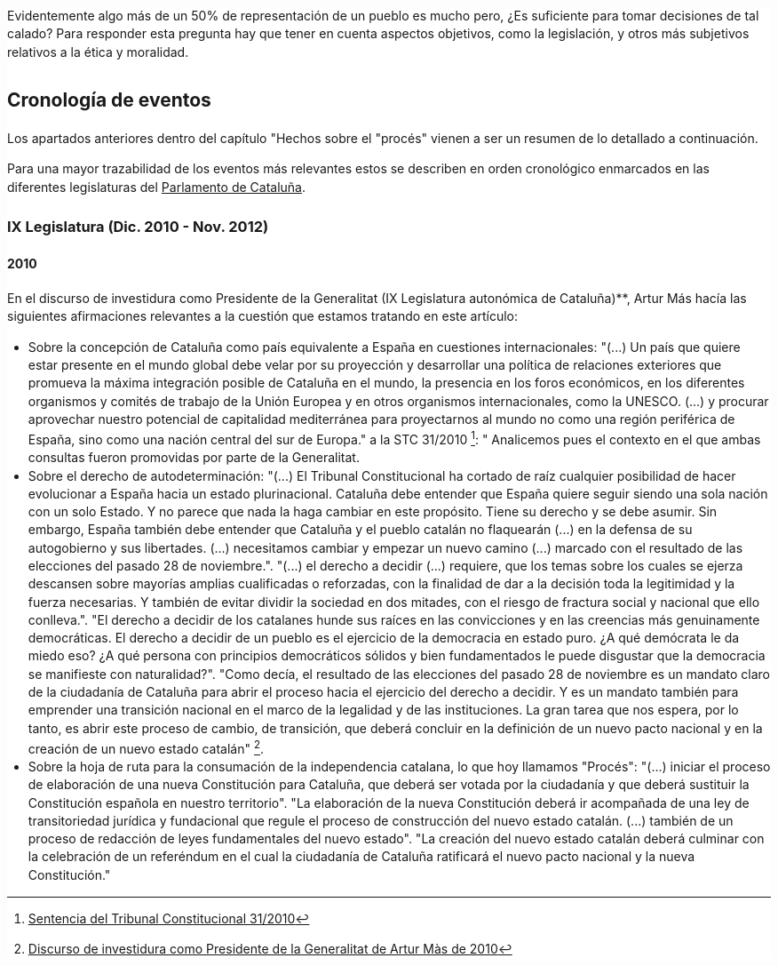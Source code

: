 Evidentemente algo más de un 50% de representación de un pueblo es mucho pero, ¿Es suficiente para tomar decisiones de tal calado? Para responder esta pregunta hay que tener en cuenta aspectos objetivos, como la legislación, y otros más subjetivos relativos a la ética y moralidad.

## Cronología de eventos
Los apartados anteriores dentro del capítulo "Hechos sobre el "procés" vienen a ser un resumen de lo detallado a continuación.

Para una mayor trazabilidad de los eventos más relevantes estos se describen en orden cronológico enmarcados en las diferentes legislaturas del [Parlamento de Cataluña](https://www.parlament.cat).

### IX Legislatura (Dic. 2010 - Nov. 2012)
#### 2010
En el discurso de investidura como Presidente de la Generalitat (IX Legislatura autonómica de Cataluña)**, Artur Más hacía las siguientes afirmaciones relevantes a la cuestión que estamos tratando en este artículo:
- Sobre la concepción de Cataluña como país equivalente a España en cuestiones internacionales: "(...) Un país que quiere estar presente en el mundo global debe velar por su proyección y desarrollar una política de relaciones exteriores que promueva la máxima integración posible de Cataluña en el mundo, la presencia en los foros económicos, en los diferentes organismos y comités de trabajo de la Unión Europea y en otros organismos internacionales, como la UNESCO. (...) y procurar aprovechar nuestro potencial de capitalidad mediterránea para proyectarnos al mundo no como una región periférica de España, sino como una nación central del sur de Europa." a la STC 31/2010 [^STC_31_2010]: "
Analicemos pues el contexto en el que ambas consultas fueron promovidas por parte de la Generalitat.
- Sobre el derecho de autodeterminación: "(...) El Tribunal Constitucional ha cortado de raíz cualquier posibilidad de hacer evolucionar a España hacia un estado plurinacional. Cataluña debe entender que España quiere seguir siendo una sola nación con un solo Estado. Y no parece que nada la haga cambiar en este propósito. Tiene su derecho y se debe asumir. Sin embargo, España también debe entender que Cataluña y el pueblo catalán no flaquearán (...) en la defensa de su autogobierno y sus libertades. (...) necesitamos cambiar y empezar un nuevo camino (...) marcado con el resultado de las elecciones del pasado 28 de noviembre.". "(...) el derecho a decidir (...) requiere, que los temas sobre los cuales se ejerza descansen sobre mayorías amplias cualificadas o reforzadas, con la finalidad de dar a la decisión toda la legitimidad y la fuerza necesarias. Y también de evitar dividir la sociedad en dos mitades, con el riesgo de fractura social y nacional que ello conlleva.". "El derecho a decidir de los catalanes hunde sus raíces en las convicciones y en las creencias más genuinamente democráticas. El derecho a decidir de un pueblo es el ejercicio de la democracia en estado puro. ¿A qué demócrata le da miedo eso? ¿A qué persona con principios democráticos sólidos y bien fundamentados le puede disgustar que la democracia se manifieste con naturalidad?". "Como decía, el resultado de las elecciones del pasado 28 de noviembre es un mandato claro de la ciudadanía de Cataluña para abrir el proceso hacia el ejercicio del derecho a decidir. Y es un mandato también para emprender una transición nacional en el marco de la legalidad y de las instituciones. La gran tarea que nos espera, por lo tanto, es abrir este proceso de cambio, de transición, que deberá concluir en la definición de un nuevo pacto nacional y en la creación de un nuevo estado catalán" [^artur_mas_discurso_investidura_2010].
- Sobre la hoja de ruta para la consumación de la independencia catalana, lo que hoy llamamos "Procés": "(...) iniciar el proceso de elaboración de una nueva Constitución para Cataluña, que deberá ser votada por la ciudadanía y que deberá sustituir la Constitución española en nuestro territorio". "La elaboración de la nueva Constitución deberá ir acompañada de una ley de transitoriedad jurídica y fundacional que regule el proceso de construcción del nuevo estado catalán. (...) también de un proceso de redacción de leyes fundamentales del nuevo estado". "La creación del nuevo estado catalán deberá culminar con la celebración de un referéndum en el cual la ciudadanía de Cataluña ratificará el nuevo pacto nacional y la nueva Constitución."


[^cat_resultados_electorales]: [Histórico de resultados electorales en cataluña](https://www.parlament.cat/pcat/parlament/que-es-el-parlament/resultats-electorals/)
[^estatuto_cat_2006]: [Estatuto de autonomía catalana de 2006](https://www.boe.es/eli/es/lo/2006/07/19/6/con)
[^CE]: [Constitución Española de 1978](https://www.boe.es/eli/es/c/1978/12/27/(1)/con)
[^LO_2_1980]: [Ley Orgánica 2/1980, de 18 de enero, sobre regulación de las distintas modalidades de referéndum](https://www.boe.es/eli/es/lo/1980/01/18/2/con )
[^LO_6_2006]: [Ley Orgánica 6/2006, de 19 de julio, de reforma del Estatuto de Autonomía de Cataluña](https://www.boe.es/eli/es/lo/2006/07/19/6/con)
[^STC_63_1987]: [Sentencia del Tribunal Constitucional 63/1987](http://hj.tribunalconstitucional.es/es-ES/Resolucion/Show/795)
[^STC_119_1995]: [Sentencia del Tribunal Constitucional 119/1995](http://hj.tribunalconstitucional.es/es-ES/Resolucion/Show/2973)
[^STC_103_2008]: [Sentencia del Tribunal Constitucional 103/2008](https://hj.tribunalconstitucional.es/es-ES/Resolucion/Show/6335)
[^STC_31_2010]: [Sentencia del Tribunal Constitucional 31/2010](https://hj.tribunalconstitucional.es/HJ/ca/Resolucion/Show/6670)
[^STC_51_2017]: [Sentencia del Tribunal Constitucional 51/2017](https://hj.tribunalconstitucional.es/HJ/es/Resolucion/Show/25341)
[^STC_103_2017]: [Sentencia del Tribunal Constitucional 103/2017](https://hj.tribunalconstitucional.es/es/Resolucion/Show/25443)
[^STC_139_2017]: [Sentencia del Tribunal Constitucional 139/2017](https://hj.tribunalconstitucional.es/es-ES/Resolucion/Show/25524)
[^artur_mas_discurso_investidura_2010]: [Discurso de investidura como Presidente de la Generalitat de Artur Màs de 2010](https://govern.cat/govern/docs/2012/11/21/09/28/b2c67936-a8d7-40fe-aec2-1ff441035517.pdf)
[^artur_mas_rajoy_2011]: [Ronda de prensa posterior a la reunión entre Mariano Rajoy y Artur Màs (20/09/2012)](https://govern.cat/govern/docs/2012/11/21/08/55/362b9abd-1ea6-4a80-b3dd-d7642f4b76ef.pdf)
[^artur_mas_2012_convocatoria_elecciones]: [Discurso del presidente de la Generalitat en el Debate de Política General (25/09/2012)](https://govern.cat/govern/docs/2012/11/21/08/53/f65bb84a-75bf-4b66-827f-a1c6eec42521.pdf)
[^acuerdo_investidura_2012]: [Acuerdo de investidura X Legislatura](https://web.archive.org/web/20140101082725/http://www.esquerra.cat/pacte/pacte.pdf)
[^parlament_declaracion_soberania]: [Resolución 5/X del Parlamento de Cataluña, por la que se aprueba la Declaración de soberanía y del derecho a decidir del pueblo de Cataluña](https://www.parlament.cat/document/intrade/7217)
[^parlament_debate_declaracion_soberania]: [Debate y votación de las propuestas de declaración de soberanía](https://www.parlament.cat/document/dspcp/57792.pdf#page=41)
[^parlament_479_X]: [Resolución 479/X del Parlamento de Cataluña, por la que se presenta la proposición de Ley Orgánica para autorizar , convocar y celebrar un referéndum sobre el futuro de Cataluña](https://www.parlament.cat/getdocie/10007154)
[^congreso_LO_referendum]: [Proposición de Ley Orgánica de delegación en la Generalidad de Cataluña de la competencia para autorizar, convocar y celebrar un referéndum sobre el futuro político de Cataluña](https://www.congreso.es/es/busqueda-de-iniciativas?p_p_id=iniciativas&p_p_lifecycle=0&p_p_state=normal&p_p_mode=view&_iniciativas_mode=mostrarDetalle&_iniciativas_legislatura=X&_iniciativas_id=125%2F000013)
[^ley_10_2014]: [Ley 14/2010 de consultas populares no referendarias y otras formas de participación ciudadana](https://www.parlament.cat/getdocie/10010530)
[^debate_totalidad_ley_consultas_2013]: [Debate a la totalidad de Proposición de ley catalana de consultas populares no referendarias y participación ciudadana (22/05/2013)](https://www.parlament.cat/document/dspcp/57805.pdf#page=50)
[^enmiendas_totalidad_ley_catalana_consultas]: [Enmiendas a la totalidad de la Propuesta de Ley catalana de consultas populares](https://www.parlament.cat/document/bopc/52155.pdf#page=24)
[^libro_blanco_CATN_sintesis]: [Libro blanco de la Transición Nacional de Cataluña (Síntesis)](https://presidencia.gencat.cat/web/.content/ambits_actuacio/desenvolupament_autogovern/iea/observatori_autogovern/01_estudis-i-informes/informes-externs/catn/informes/llibre_blanc_castella.pdf)
[^debate_ley_10_2014]: [Debate parlamentario de la Propuesta de Ley catalana de consultas populares (19/09/2014)](https://www.parlament.cat/ext/f?p=700:15:0:::15,RR,RIR,CIR:P15_ID_VIDEO,P15_ID_AGRUPACIO:7160780,17488)